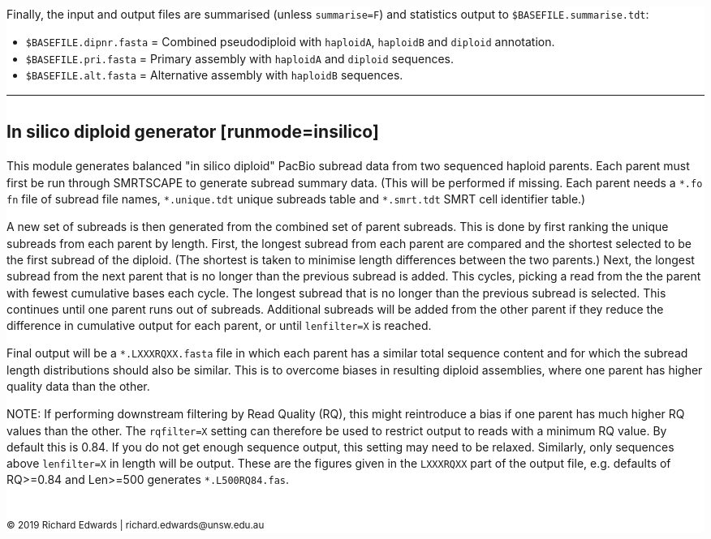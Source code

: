 Finally, the input and output files are summarised (unless `summarise=F`) and statistics output to
`$BASEFILE.summarise.tdt`:

* `$BASEFILE.dipnr.fasta` = Combined pseudodiploid with `haploidA`, `haploidB` and `diploid` annotation.
* `$BASEFILE.pri.fasta` = Primary assembly with `haploidA` and `diploid` sequences.
* `$BASEFILE.alt.fasta` = Alternative assembly with `haploidB` sequences.


---

## In silico diploid generator [runmode=insilico]

This module generates balanced "in silico diploid" PacBio subread data from two sequenced haploid parents. Each
parent must first be run through SMRTSCAPE to generate subread summary data. (This will be performed if missing. Each
parent needs a `*.fofn` file of subread file names, `*.unique.tdt` unique subreads table and `*.smrt.tdt` SMRT cell
identifier table.)

A new set of subreads is then generated from the combined set of parent subreads. This is done by first ranking the
unique subreads from each parent by length. First, the longest subread from each parent are compared and the shortest
selected to be the first subread of the diploid. (The shortest is taken to minimise length differences between the
two parents.) Next, the longest subread from the next parent that is no longer than the previous subread is added.
This cycles, picking a read from the the parent with fewest cumulative bases each cycle. The longest subread that is
no longer than the previous subread is selected. This continues until one parent runs out of subreads. Additional
subreads will be added from the other parent if they reduce the difference in cumulative output for each parent, or
until `lenfilter=X` is reached.

Final output will be a `*.LXXXRQXX.fasta` file in which each parent has a similar total sequence content and for
which the subread length distributions should also be similar. This is to overcome biases in resulting diploid
assemblies, where one parent has higher quality data than the other.

NOTE: If performing downstream filtering by Read Quality (RQ), this might reintroduce a bias if one parent has much
higher RQ values than the other. The `rqfilter=X` setting can therefore be used to restrict output to  reads with a
minimum RQ value. By default this is 0.84. If you do not get enough sequence output, this setting may need to be
relaxed. Similarly, only sequences above `lenfilter=X` in length will be output. These are the figures given in the
`LXXXRQXX` part of the output file, e.g. defaults of RQ>=0.84 and Len>=500 generates `*.L500RQ84.fas`.


<br>
<small>&copy; 2019 Richard Edwards | richard.edwards@unsw.edu.au</small>
